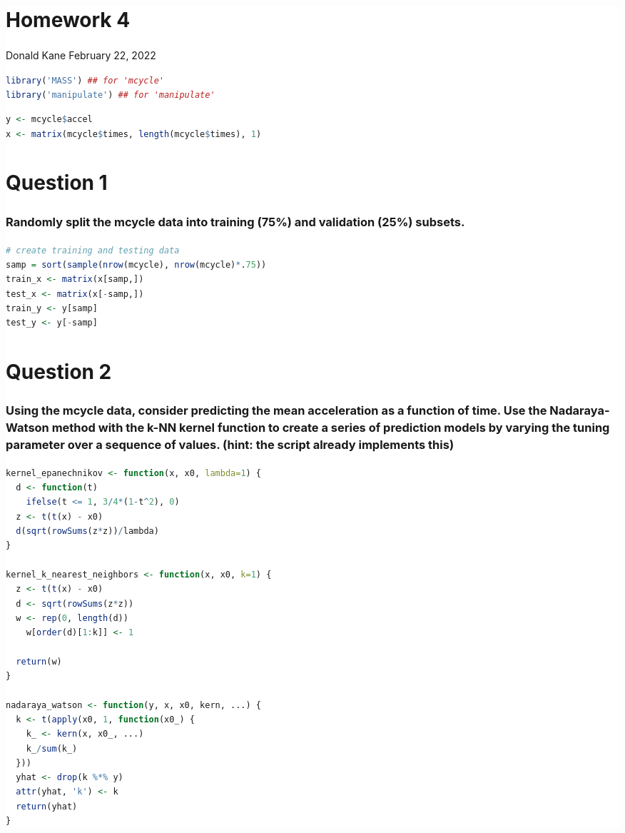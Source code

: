 Homework 4
================
Donald Kane
February 22, 2022

``` r
library('MASS') ## for 'mcycle'
library('manipulate') ## for 'manipulate'
```

``` r
y <- mcycle$accel
x <- matrix(mcycle$times, length(mcycle$times), 1)
```

# Question 1

### Randomly split the mcycle data into training (75%) and validation (25%) subsets.

``` r
# create training and testing data
samp = sort(sample(nrow(mcycle), nrow(mcycle)*.75))
train_x <- matrix(x[samp,])
test_x <- matrix(x[-samp,])
train_y <- y[samp]
test_y <- y[-samp]
```

# Question 2

### Using the mcycle data, consider predicting the mean acceleration as a function of time. Use the Nadaraya-Watson method with the k-NN kernel function to create a series of prediction models by varying the tuning parameter over a sequence of values. (hint: the script already implements this)

``` r
kernel_epanechnikov <- function(x, x0, lambda=1) {
  d <- function(t)
    ifelse(t <= 1, 3/4*(1-t^2), 0)
  z <- t(t(x) - x0)
  d(sqrt(rowSums(z*z))/lambda)
}

kernel_k_nearest_neighbors <- function(x, x0, k=1) {
  z <- t(t(x) - x0)
  d <- sqrt(rowSums(z*z))
  w <- rep(0, length(d))
    w[order(d)[1:k]] <- 1
  
  return(w)
}

nadaraya_watson <- function(y, x, x0, kern, ...) {
  k <- t(apply(x0, 1, function(x0_) {
    k_ <- kern(x, x0_, ...)
    k_/sum(k_)
  }))
  yhat <- drop(k %*% y)
  attr(yhat, 'k') <- k
  return(yhat)
}

```